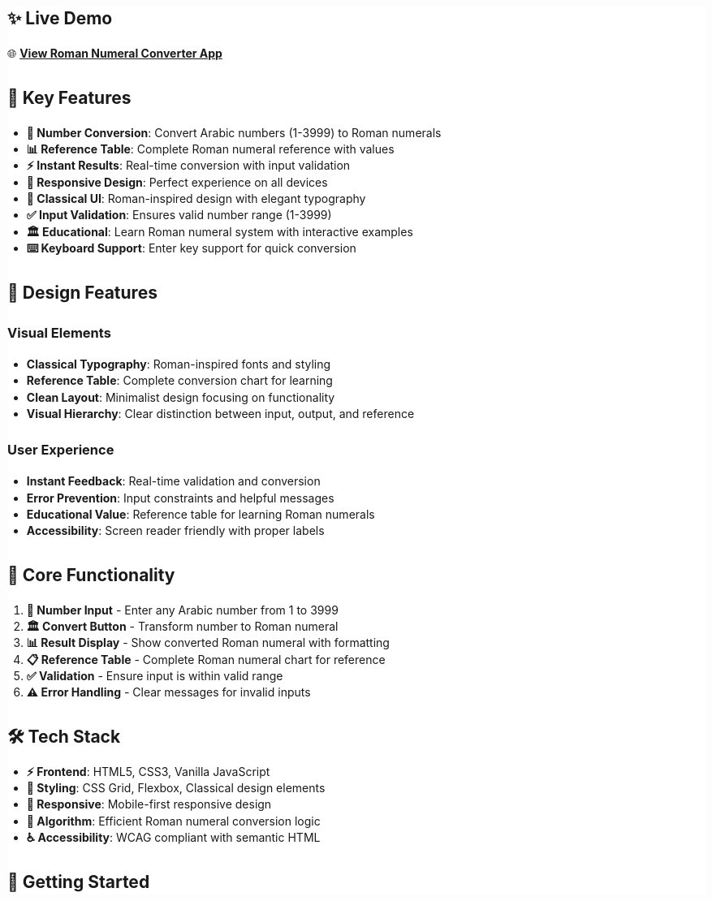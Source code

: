## ✨ Live Demo

🌐 **[View Roman Numeral Converter App](https://roman-numeral-converter-app-shibam.vercel.app)**

## 🚀 Key Features

- **🔢 Number Conversion**: Convert Arabic numbers (1-3999) to Roman numerals
- **📊 Reference Table**: Complete Roman numeral reference with values
- **⚡ Instant Results**: Real-time conversion with input validation
- **📱 Responsive Design**: Perfect experience on all devices
- **🎨 Classical UI**: Roman-inspired design with elegant typography
- **✅ Input Validation**: Ensures valid number range (1-3999)
- **🏛️ Educational**: Learn Roman numeral system with interactive examples
- **⌨️ Keyboard Support**: Enter key support for quick conversion

## 🎨 Design Features

### Visual Elements
- **Classical Typography**: Roman-inspired fonts and styling
- **Reference Table**: Complete conversion chart for learning
- **Clean Layout**: Minimalist design focusing on functionality
- **Visual Hierarchy**: Clear distinction between input, output, and reference

### User Experience
- **Instant Feedback**: Real-time validation and conversion
- **Error Prevention**: Input constraints and helpful messages
- **Educational Value**: Reference table for learning Roman numerals
- **Accessibility**: Screen reader friendly with proper labels

## 📱 Core Functionality

1. **🔢 Number Input** - Enter any Arabic number from 1 to 3999
2. **🏛️ Convert Button** - Transform number to Roman numeral
3. **📊 Result Display** - Show converted Roman numeral with formatting
4. **📋 Reference Table** - Complete Roman numeral chart for reference
5. **✅ Validation** - Ensure input is within valid range
6. **⚠️ Error Handling** - Clear messages for invalid inputs

## 🛠️ Tech Stack

- **⚡ Frontend**: HTML5, CSS3, Vanilla JavaScript
- **🎨 Styling**: CSS Grid, Flexbox, Classical design elements
- **📱 Responsive**: Mobile-first responsive design
- **🧮 Algorithm**: Efficient Roman numeral conversion logic
- **♿ Accessibility**: WCAG compliant with semantic HTML

## 🚀 Getting Started
